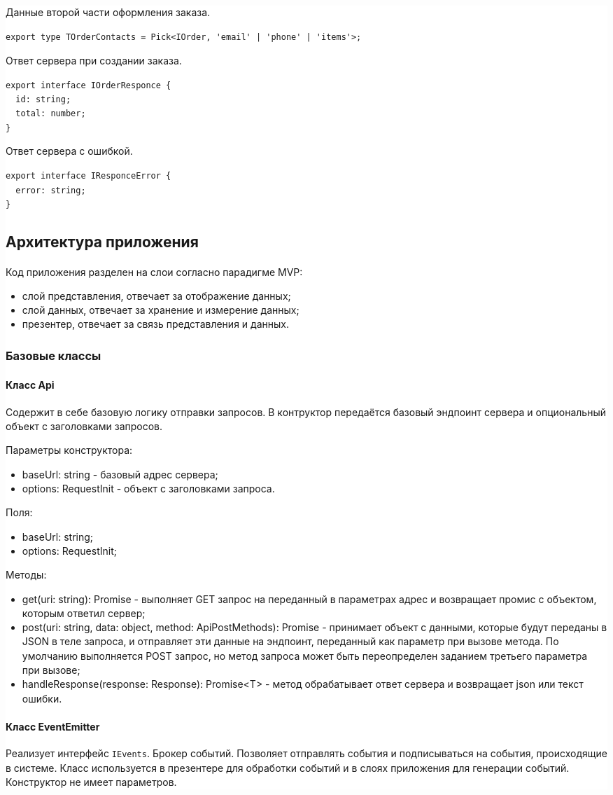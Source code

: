 Данные второй части оформления заказа.
```
export type TOrderContacts = Pick<IOrder, 'email' | 'phone' | 'items'>;
```

Ответ сервера при создании заказа. 
```
export interface IOrderResponce {
  id: string;
  total: number;
}
```

Ответ сервера с ошибкой.
```
export interface IResponceError {
  error: string;
}
```

## Архитектура приложения

Код приложения разделен на слои согласно парадигме MVP:
- слой представления, отвечает за отображение данных;
- слой данных, отвечает за хранение и измерение данных;
- презентер, отвечает за связь представления и данных.

### Базовые классы

#### Класс Api
Содержит в себе базовую логику отправки запросов. В контруктор передаётся базовый эндпоинт сервера и 
опциональный объект с заголовками запросов.

Параметры конструктора:
- baseUrl: string - базовый адрес сервера;
- options: RequestInit - объект с заголовками запроса.

Поля:
- baseUrl: string;
- options: RequestInit;

Методы:
- get(uri: string): Promise<T> - выполняет GET запрос на переданный в параметрах адрес и возвращает промис с объектом, 
которым ответил сервер;
- post(uri: string, data: object, method: ApiPostMethods): Promise<T> - принимает объект с данными, которые будут переданы в JSON в теле запроса, и отправляет эти данные на эндпоинт, переданный как параметр при вызове метода. По умолчанию выполняется POST запрос, но метод запроса может быть переопределен заданием третьего параметра при вызове;
- handleResponse(response: Response): Promise<Т> - метод обрабатывает ответ сервера и возвращает json или текст ошибки.


#### Класс EventEmitter
Реализует интерфейс `IEvents`. Брокер событий. Позволяет отправлять события и подписываться на события, происходящие в системе. Класс используется в презентере для обработки событий и в слоях приложения для генерации событий. Конструктор не имеет параметров.
